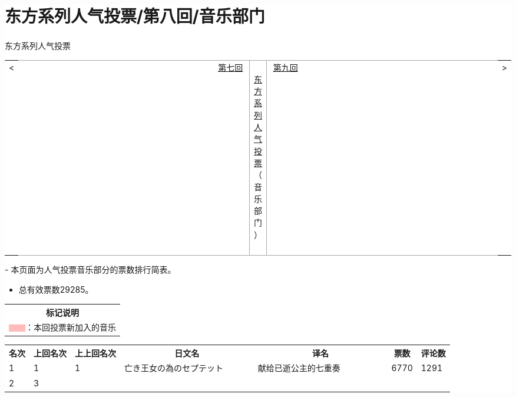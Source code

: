 # 东方系列人气投票/第八回/音乐部门



东方系列人气投票

<center>

<table>
<tbody><tr>
<td>&lt;
</td>
<td style="border-top: 1px solid #aaaaaa; border-bottom: 1px solid #aaaaaa; width: 50%; text-align: right"><a href="./东方系列人气投票-第七回-音乐部门.md" title="东方系列人气投票/第七回/音乐部门">第七回</a>&#160;
</td>
<td style="text-align: center; border-left: 1px solid #aaaaaa; border-right: 1px solid #aaaaaa; border-top: 1px solid #aaaaaa; border-bottom: 1px solid #aaaaaa;">&#160;<a href="./东方系列人气投票.md" title="东方系列人气投票">东方系列人气投票</a>（音乐部门）&#160;
</td>
<td style="border-top: 1px solid #aaaaaa; border-bottom: 1px solid #aaaaaa; width: 50%; text-align: left">&#160;<a href="./东方系列人气投票-第九回-音乐部门.md" title="东方系列人气投票/第九回/音乐部门">第九回</a>
</td>
<td>&gt;
</td></tr></tbody></table>

  
</center>
- 本页面为人气投票音乐部分的票数排行简表。

- 总有效票数29285。


<table>

<tbody><tr>
<th>标记说明
</th></tr>
<tr>
<td><span style="color:#FBB">▇▇</span>：本回投票新加入的音乐
</td></tr></tbody></table>



<table>
<tbody><tr>
<th>名次</th>
<th>上回名次</th>
<th>上上回名次
</th>
<th style="width: 30%">日文名
</th>
<th style="width: 30%">译名
</th>
<th>票数</th>
<th>评论数
</th></tr>
<tr>
<td>1</td>
<td>1</td>
<td>1</td>
<td>亡き王女の為のセプテット</td>
<td>献给已逝公主的七重奏</td>
<td>6770</td>
<td>1291
</td></tr>
<tr>
<td>2</td>
<td>3</td>